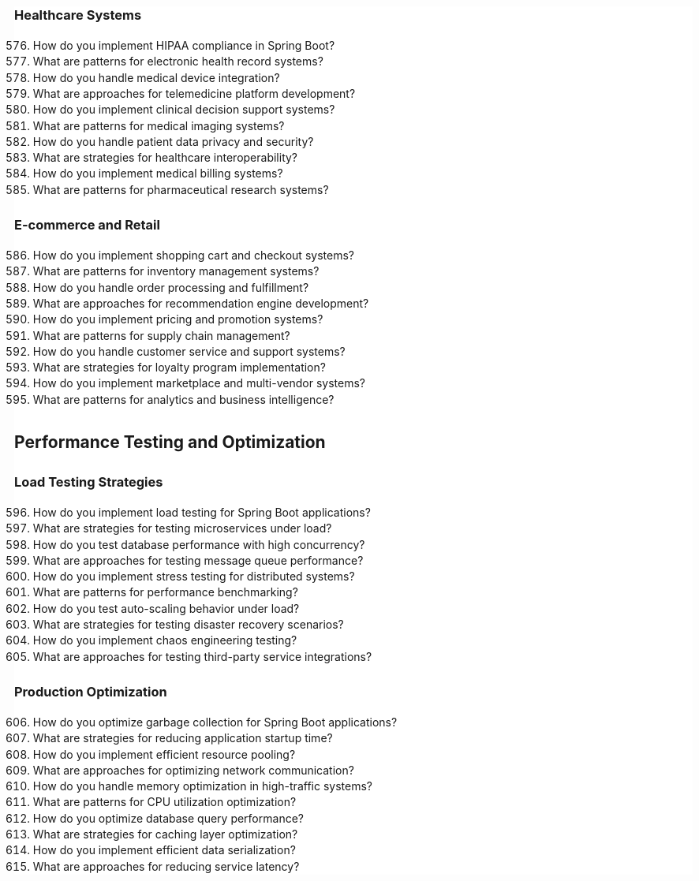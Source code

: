 ### Healthcare Systems

576. How do you implement HIPAA compliance in Spring Boot?
577. What are patterns for electronic health record systems?
578. How do you handle medical device integration?
579. What are approaches for telemedicine platform development?
580. How do you implement clinical decision support systems?
581. What are patterns for medical imaging systems?
582. How do you handle patient data privacy and security?
583. What are strategies for healthcare interoperability?
584. How do you implement medical billing systems?
585. What are patterns for pharmaceutical research systems?

### E-commerce and Retail

586. How do you implement shopping cart and checkout systems?
587. What are patterns for inventory management systems?
588. How do you handle order processing and fulfillment?
589. What are approaches for recommendation engine development?
590. How do you implement pricing and promotion systems?
591. What are patterns for supply chain management?
592. How do you handle customer service and support systems?
593. What are strategies for loyalty program implementation?
594. How do you implement marketplace and multi-vendor systems?
595. What are patterns for analytics and business intelligence?

## Performance Testing and Optimization

### Load Testing Strategies

596. How do you implement load testing for Spring Boot applications?
597. What are strategies for testing microservices under load?
598. How do you test database performance with high concurrency?
599. What are approaches for testing message queue performance?
600. How do you implement stress testing for distributed systems?
601. What are patterns for performance benchmarking?
602. How do you test auto-scaling behavior under load?
603. What are strategies for testing disaster recovery scenarios?
604. How do you implement chaos engineering testing?
605. What are approaches for testing third-party service integrations?

### Production Optimization

606. How do you optimize garbage collection for Spring Boot applications?
607. What are strategies for reducing application startup time?
608. How do you implement efficient resource pooling?
609. What are approaches for optimizing network communication?
610. How do you handle memory optimization in high-traffic systems?
611. What are patterns for CPU utilization optimization?
612. How do you optimize database query performance?
613. What are strategies for caching layer optimization?
614. How do you implement efficient data serialization?
615. What are approaches for reducing service latency?
